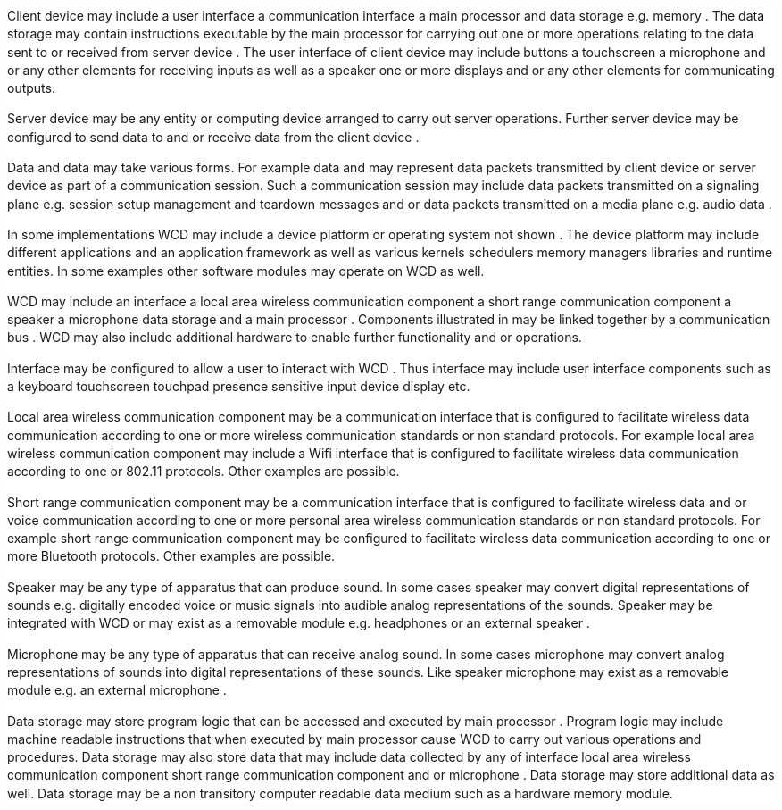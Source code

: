 Client device may include a user interface a communication interface a main processor and data storage e.g. memory . The data storage may contain instructions executable by the main processor for carrying out one or more operations relating to the data sent to or received from server device . The user interface of client device may include buttons a touchscreen a microphone and or any other elements for receiving inputs as well as a speaker one or more displays and or any other elements for communicating outputs.

Server device may be any entity or computing device arranged to carry out server operations. Further server device may be configured to send data to and or receive data from the client device .

Data and data may take various forms. For example data and may represent data packets transmitted by client device or server device as part of a communication session. Such a communication session may include data packets transmitted on a signaling plane e.g. session setup management and teardown messages and or data packets transmitted on a media plane e.g. audio data .

In some implementations WCD may include a device platform or operating system not shown . The device platform may include different applications and an application framework as well as various kernels schedulers memory managers libraries and runtime entities. In some examples other software modules may operate on WCD as well.

WCD may include an interface a local area wireless communication component a short range communication component a speaker a microphone data storage and a main processor . Components illustrated in may be linked together by a communication bus . WCD may also include additional hardware to enable further functionality and or operations.

Interface may be configured to allow a user to interact with WCD . Thus interface may include user interface components such as a keyboard touchscreen touchpad presence sensitive input device display etc.

Local area wireless communication component may be a communication interface that is configured to facilitate wireless data communication according to one or more wireless communication standards or non standard protocols. For example local area wireless communication component may include a Wifi interface that is configured to facilitate wireless data communication according to one or 802.11 protocols. Other examples are possible.

Short range communication component may be a communication interface that is configured to facilitate wireless data and or voice communication according to one or more personal area wireless communication standards or non standard protocols. For example short range communication component may be configured to facilitate wireless data communication according to one or more Bluetooth protocols. Other examples are possible.

Speaker may be any type of apparatus that can produce sound. In some cases speaker may convert digital representations of sounds e.g. digitally encoded voice or music signals into audible analog representations of the sounds. Speaker may be integrated with WCD or may exist as a removable module e.g. headphones or an external speaker .

Microphone may be any type of apparatus that can receive analog sound. In some cases microphone may convert analog representations of sounds into digital representations of these sounds. Like speaker microphone may exist as a removable module e.g. an external microphone .

Data storage may store program logic that can be accessed and executed by main processor . Program logic may include machine readable instructions that when executed by main processor cause WCD to carry out various operations and procedures. Data storage may also store data that may include data collected by any of interface local area wireless communication component short range communication component and or microphone . Data storage may store additional data as well. Data storage may be a non transitory computer readable data medium such as a hardware memory module.
